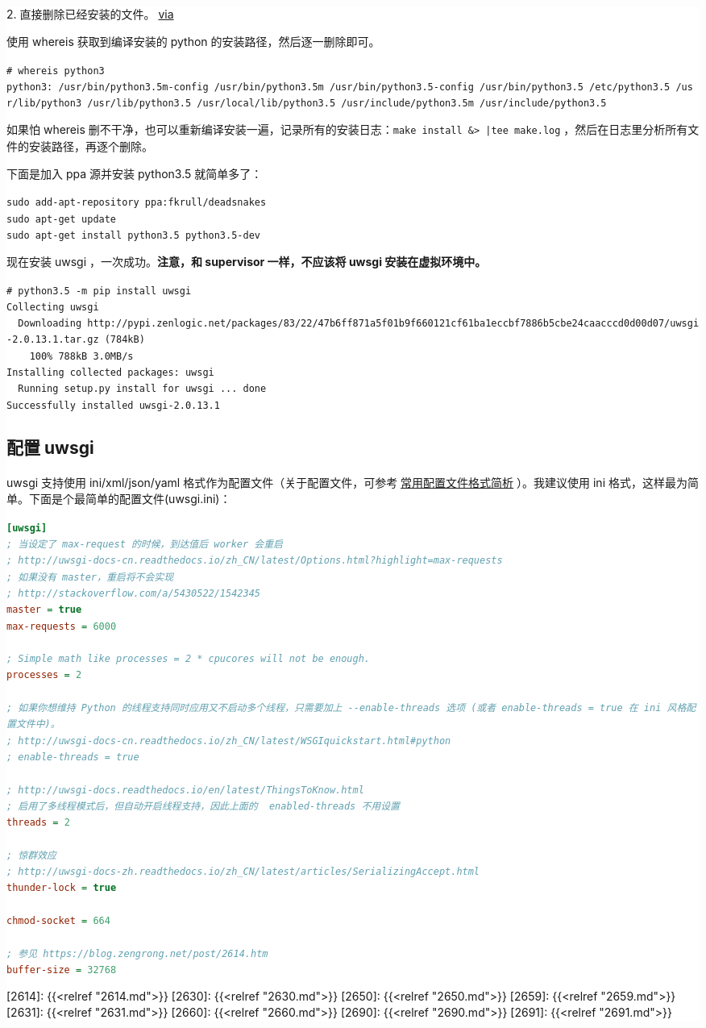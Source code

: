 2\. 直接删除已经安装的文件。 [via][12]

使用 whereis 获取到编译安装的 python 的安装路径，然后逐一删除即可。

```
# whereis python3
python3: /usr/bin/python3.5m-config /usr/bin/python3.5m /usr/bin/python3.5-config /usr/bin/python3.5 /etc/python3.5 /usr/lib/python3 /usr/lib/python3.5 /usr/local/lib/python3.5 /usr/include/python3.5m /usr/include/python3.5
```

如果怕 whereis 删不干净，也可以重新编译安装一遍，记录所有的安装日志：`make install &> |tee make.log` ，然后在日志里分析所有文件的安装路径，再逐个删除。

下面是加入 ppa 源并安装 python3.5 就简单多了：

```
sudo add-apt-repository ppa:fkrull/deadsnakes
sudo apt-get update
sudo apt-get install python3.5 python3.5-dev
```

现在安装 uwsgi ，一次成功。**注意，和 supervisor 一样，不应该将 uwsgi 安装在虚拟环境中。**

```
# python3.5 -m pip install uwsgi
Collecting uwsgi
  Downloading http://pypi.zenlogic.net/packages/83/22/47b6ff871a5f01b9f660121cf61ba1eccbf7886b5cbe24caacccd0d00d07/uwsgi-2.0.13.1.tar.gz (784kB)
    100% 788kB 3.0MB/s
Installing collected packages: uwsgi
  Running setup.py install for uwsgi ... done
Successfully installed uwsgi-2.0.13.1
```

## 配置 uwsgi

uwsgi 支持使用 ini/xml/json/yaml 格式作为配置文件（关于配置文件，可参考 [常用配置文件格式简析][13] ）。我建议使用 ini 格式，这样最为简单。下面是个最简单的配置文件(uwsgi.ini)：

``` ini
[uwsgi]
; 当设定了 max-request 的时候，到达值后 worker 会重启
; http://uwsgi-docs-cn.readthedocs.io/zh_CN/latest/Options.html?highlight=max-requests
; 如果没有 master，重启将不会实现
; http://stackoverflow.com/a/5430522/1542345
master = true
max-requests = 6000

; Simple math like processes = 2 * cpucores will not be enough.
processes = 2

; 如果你想维持 Python 的线程支持同时应用又不启动多个线程，只需要加上 --enable-threads 选项 (或者 enable-threads = true 在 ini 风格配置文件中)。
; http://uwsgi-docs-cn.readthedocs.io/zh_CN/latest/WSGIquickstart.html#python
; enable-threads = true

; http://uwsgi-docs.readthedocs.io/en/latest/ThingsToKnow.html
; 启用了多线程模式后，但自动开启线程支持，因此上面的  enabled-threads 不用设置
threads = 2

; 惊群效应
; http://uwsgi-docs-zh.readthedocs.io/zh_CN/latest/articles/SerializingAccept.html
thunder-lock = true

chmod-socket = 664

; 参见 https://blog.zengrong.net/post/2614.htm
buffer-size = 32768
```

[1]: https://blog.zengrong.net/post/2167.html
[2]: http://supervisord.org
[3]: http://supervisord.org/running.html#running-supervisord-automatically-on-startup
[4]: https://github.com/Supervisor/initscripts
[5]: http://supervisord.org/introduction.html#overview
[6]: http://pypi.doubanio.com/simple/pip/
[7]: http://pypi.doubanio.com/simple/setuptools/
[8]: https://blog.zengrong.net/post/2374.html
[9]: https://blog.zengrong.net/post/2169.html
[10]: http://askubuntu.com/questions/524028/how-can-i-install-python-dev-off-apt-get
[11]: https://ubuntuforums.org/showthread.php?t=1216379
[12]: https://www.zhihu.com/question/20092756
[13]: https://blog.zengrong.net/post/2360.html
[14]: http://uwsgi-docs.readthedocs.io/en/latest/Options.html#home
[15]: http://uwsgi-docs.readthedocs.io/en/latest/Options.html#wsgi-file
[16]: https://blog.zengrong.net/post/2229.html
[17]: http://flask.pocoo.org/docs/0.11/deploying/uwsgi/#configuring-nginx
[18]: http://uwsgi-docs.readthedocs.io/en/latest/Nginx.html#virtual-hosting
[2614]: {{<relref "2614.md">}}
[2630]: {{<relref "2630.md">}}
[2650]: {{<relref "2650.md">}}
[2659]: {{<relref "2659.md">}}
[2631]: {{<relref "2631.md">}}
[2660]: {{<relref "2660.md">}}
[2690]: {{<relref "2690.md">}}
[2691]: {{<relref "2691.md">}}